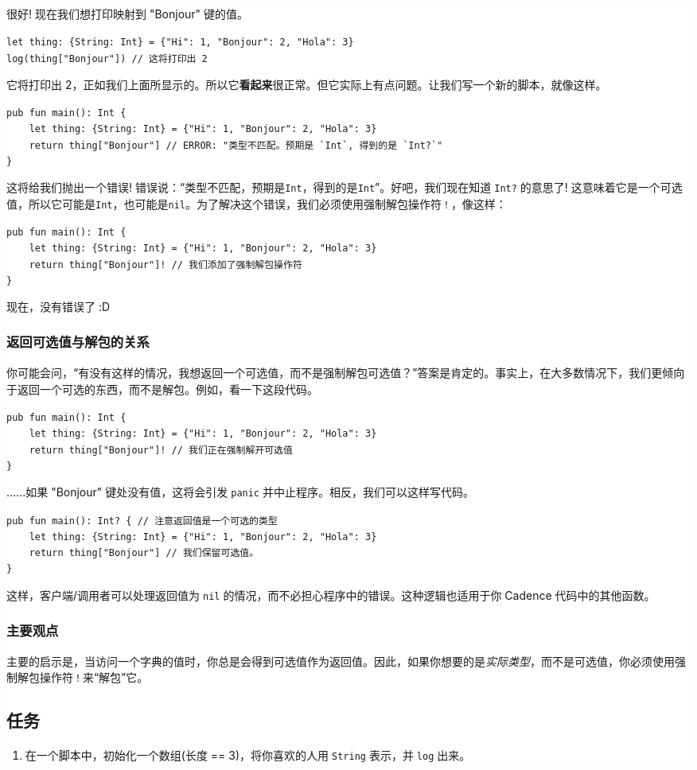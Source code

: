 很好! 现在我们想打印映射到 "Bonjour" 键的值。

```cadence
let thing: {String: Int} = {"Hi": 1, "Bonjour": 2, "Hola": 3}
log(thing["Bonjour"]) // 这将打印出 2
```

它将打印出 2，正如我们上面所显示的。所以它**看起来**很正常。但它实际上有点问题。让我们写一个新的脚本，就像这样。

```cadence
pub fun main(): Int {
    let thing: {String: Int} = {"Hi": 1, "Bonjour": 2, "Hola": 3}
    return thing["Bonjour"] // ERROR: "类型不匹配。预期是 `Int`, 得到的是 `Int?`"
}
```

这将给我们抛出一个错误! 错误说：“类型不匹配，预期是`Int`，得到的是`Int`”。好吧，我们现在知道 `Int?` 的意思了! 这意味着它是一个可选值，所以它可能是`Int`，也可能是`nil`。为了解决这个错误，我们必须使用强制解包操作符`！`，像这样：

```cadence
pub fun main(): Int {
    let thing: {String: Int} = {"Hi": 1, "Bonjour": 2, "Hola": 3}
    return thing["Bonjour"]! // 我们添加了强制解包操作符
}
```

现在，没有错误了 :D

### 返回可选值与解包的关系

你可能会问，“有没有这样的情况，我想返回一个可选值，而不是强制解包可选值？”答案是肯定的。事实上，在大多数情况下，我们更倾向于返回一个可选的东西，而不是解包。例如，看一下这段代码。

```cadence
pub fun main(): Int {
    let thing: {String: Int} = {"Hi": 1, "Bonjour": 2, "Hola": 3}
    return thing["Bonjour"]! // 我们正在强制解开可选值
}
```

......如果 "Bonjour" 键处没有值，这将会引发 `panic` 并中止程序。相反，我们可以这样写代码。

```cadence
pub fun main(): Int? { // 注意返回值是一个可选的类型
    let thing: {String: Int} = {"Hi": 1, "Bonjour": 2, "Hola": 3}
    return thing["Bonjour"] // 我们保留可选值。
}
```

这样，客户端/调用者可以处理返回值为 `nil` 的情况，而不必担心程序中的错误。这种逻辑也适用于你 Cadence 代码中的其他函数。

### 主要观点

主要的启示是，当访问一个字典的值时，你总是会得到可选值作为返回值。因此，如果你想要的是*实际类型*，而不是可选值，你必须使用强制解包操作符`！`来“解包”它。

## 任务

1. 在一个脚本中，初始化一个数组(长度 == 3)，将你喜欢的人用 `String` 表示，并 `log` 出来。
